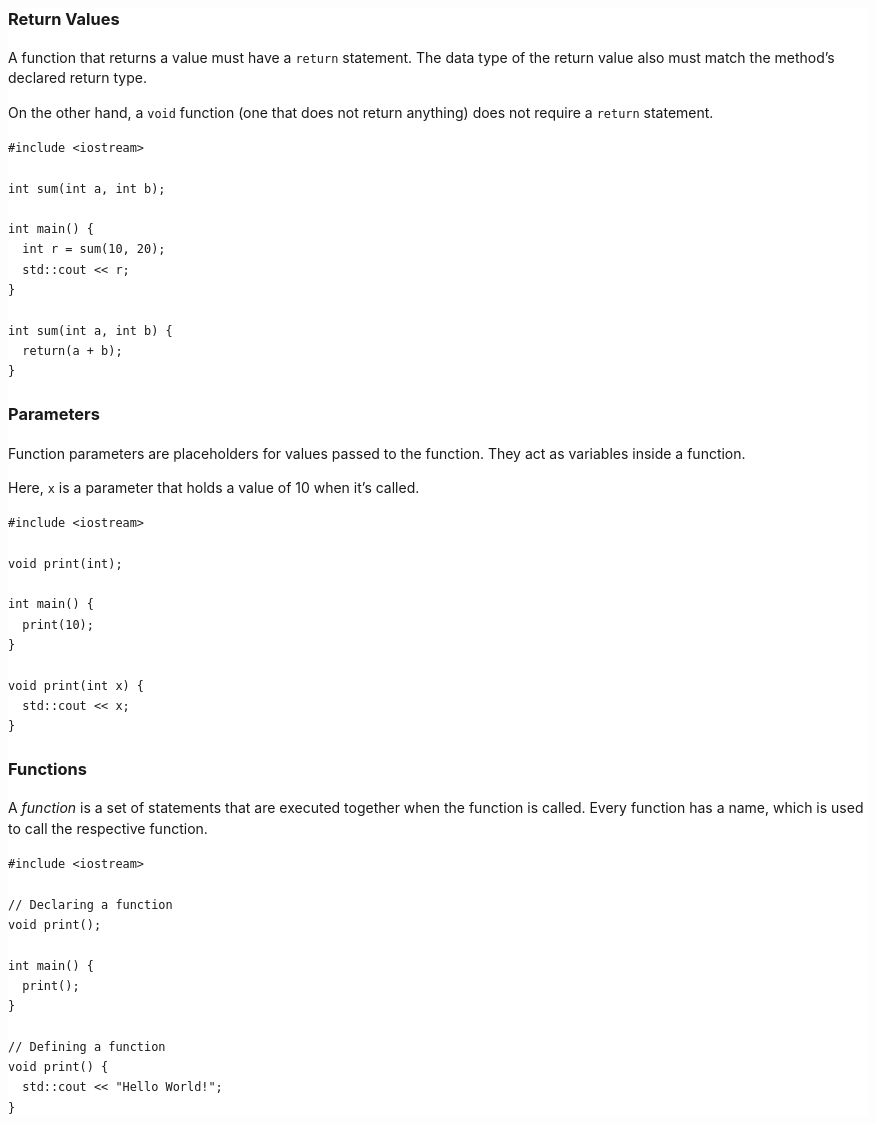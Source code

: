 ### Return Values

A function that returns a value must have a `return` statement. The data type of the return value also must match the method’s declared return type.

On the other hand, a `void` function (one that does not return anything) does not require a `return` statement.

```
#include <iostream>
 
int sum(int a, int b);
 
int main() {
  int r = sum(10, 20);
  std::cout << r;
}
 
int sum(int a, int b) {
  return(a + b);
}
```

### Parameters

Function parameters are placeholders for values passed to the function. They act as variables inside a function.

Here, `x` is a parameter that holds a value of 10 when it’s called.

```
#include <iostream>
 
void print(int);
 
int main() { 
  print(10);
}
 
void print(int x) {
  std::cout << x;
}
```

### Functions

A *function* is a set of statements that are executed together when the function is called. Every function has a name, which is used to call the respective function.

```
#include <iostream>
 
// Declaring a function
void print();
 
int main() {
  print();
}
 
// Defining a function
void print() {
  std::cout << "Hello World!";
}
```
